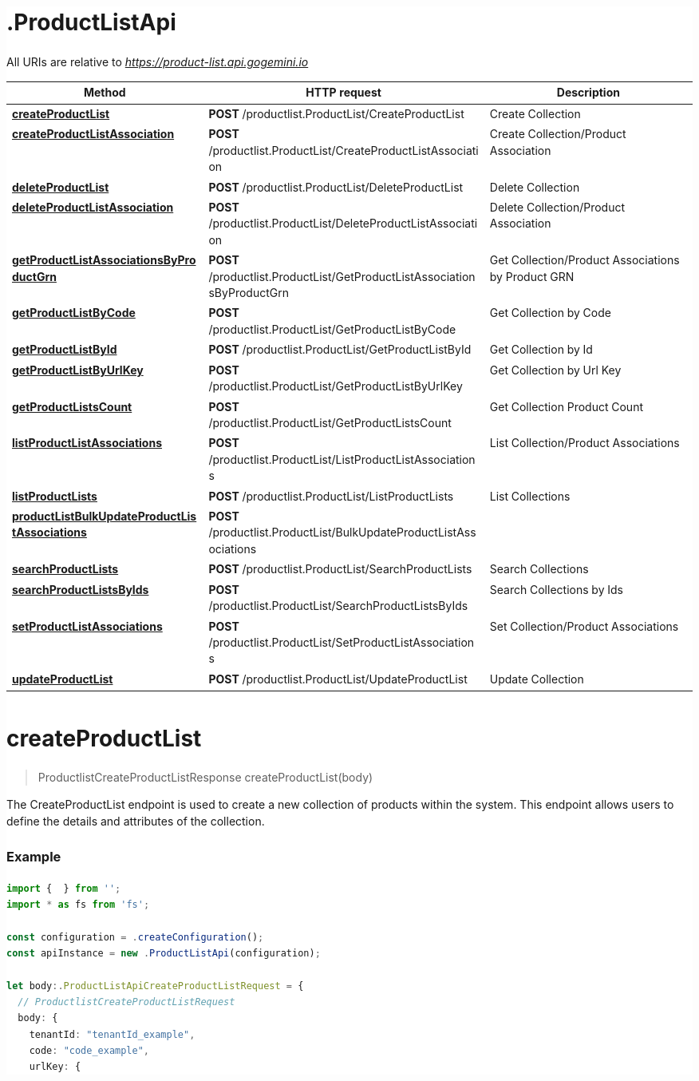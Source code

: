 # .ProductListApi

All URIs are relative to *https://product-list.api.gogemini.io*

Method | HTTP request | Description
------------- | ------------- | -------------
[**createProductList**](ProductListApi.md#createProductList) | **POST** /productlist.ProductList/CreateProductList | Create Collection
[**createProductListAssociation**](ProductListApi.md#createProductListAssociation) | **POST** /productlist.ProductList/CreateProductListAssociation | Create Collection/Product Association
[**deleteProductList**](ProductListApi.md#deleteProductList) | **POST** /productlist.ProductList/DeleteProductList | Delete Collection
[**deleteProductListAssociation**](ProductListApi.md#deleteProductListAssociation) | **POST** /productlist.ProductList/DeleteProductListAssociation | Delete Collection/Product Association
[**getProductListAssociationsByProductGrn**](ProductListApi.md#getProductListAssociationsByProductGrn) | **POST** /productlist.ProductList/GetProductListAssociationsByProductGrn | Get Collection/Product Associations by Product GRN
[**getProductListByCode**](ProductListApi.md#getProductListByCode) | **POST** /productlist.ProductList/GetProductListByCode | Get Collection by Code
[**getProductListById**](ProductListApi.md#getProductListById) | **POST** /productlist.ProductList/GetProductListById | Get Collection by Id
[**getProductListByUrlKey**](ProductListApi.md#getProductListByUrlKey) | **POST** /productlist.ProductList/GetProductListByUrlKey | Get Collection by Url Key
[**getProductListsCount**](ProductListApi.md#getProductListsCount) | **POST** /productlist.ProductList/GetProductListsCount | Get Collection Product Count
[**listProductListAssociations**](ProductListApi.md#listProductListAssociations) | **POST** /productlist.ProductList/ListProductListAssociations | List Collection/Product Associations
[**listProductLists**](ProductListApi.md#listProductLists) | **POST** /productlist.ProductList/ListProductLists | List Collections
[**productListBulkUpdateProductListAssociations**](ProductListApi.md#productListBulkUpdateProductListAssociations) | **POST** /productlist.ProductList/BulkUpdateProductListAssociations | 
[**searchProductLists**](ProductListApi.md#searchProductLists) | **POST** /productlist.ProductList/SearchProductLists | Search Collections
[**searchProductListsByIds**](ProductListApi.md#searchProductListsByIds) | **POST** /productlist.ProductList/SearchProductListsByIds | Search Collections by Ids
[**setProductListAssociations**](ProductListApi.md#setProductListAssociations) | **POST** /productlist.ProductList/SetProductListAssociations | Set Collection/Product Associations
[**updateProductList**](ProductListApi.md#updateProductList) | **POST** /productlist.ProductList/UpdateProductList | Update Collection


# **createProductList**
> ProductlistCreateProductListResponse createProductList(body)

The CreateProductList endpoint is used to create a new collection of products within the system. This endpoint allows users to define the details and attributes of the collection.

### Example


```typescript
import {  } from '';
import * as fs from 'fs';

const configuration = .createConfiguration();
const apiInstance = new .ProductListApi(configuration);

let body:.ProductListApiCreateProductListRequest = {
  // ProductlistCreateProductListRequest
  body: {
    tenantId: "tenantId_example",
    code: "code_example",
    urlKey: {
```
